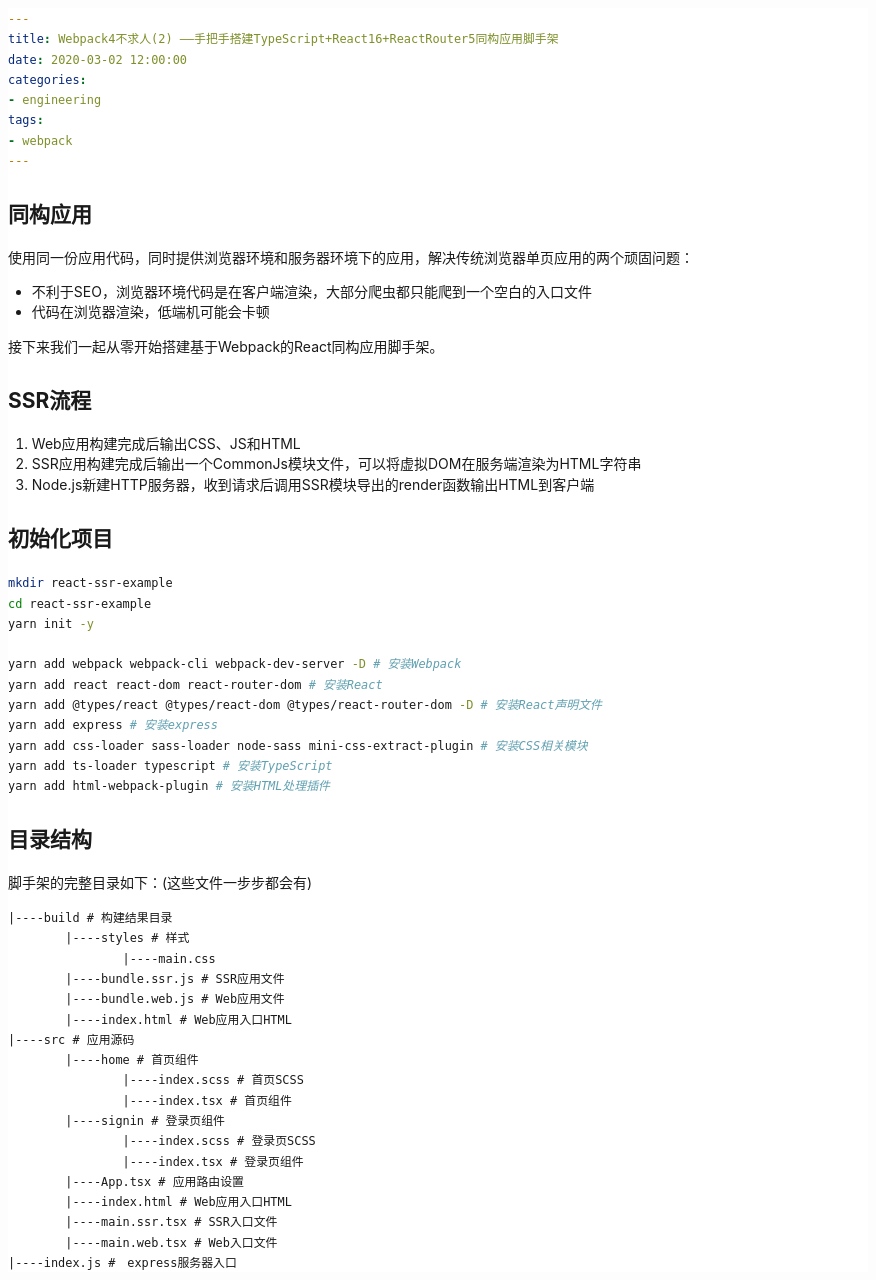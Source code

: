 ```yaml
---
title: Webpack4不求人(2) ——手把手搭建TypeScript+React16+ReactRouter5同构应用脚手架
date: 2020-03-02 12:00:00
categories:
- engineering
tags:
- webpack
---
```

## 同构应用

使用同一份应用代码，同时提供浏览器环境和服务器环境下的应用，解决传统浏览器单页应用的两个顽固问题：

+ 不利于SEO，浏览器环境代码是在客户端渲染，大部分爬虫都只能爬到一个空白的入口文件
+ 代码在浏览器渲染，低端机可能会卡顿

接下来我们一起从零开始搭建基于Webpack的React同构应用脚手架。

## SSR流程

1. Web应用构建完成后输出CSS、JS和HTML
2. SSR应用构建完成后输出一个CommonJs模块文件，可以将虚拟DOM在服务端渲染为HTML字符串
3. Node.js新建HTTP服务器，收到请求后调用SSR模块导出的render函数输出HTML到客户端

## 初始化项目

```bash
mkdir react-ssr-example
cd react-ssr-example
yarn init -y

yarn add webpack webpack-cli webpack-dev-server -D # 安装Webpack
yarn add react react-dom react-router-dom # 安装React
yarn add @types/react @types/react-dom @types/react-router-dom -D # 安装React声明文件
yarn add express # 安装express
yarn add css-loader sass-loader node-sass mini-css-extract-plugin # 安装CSS相关模块
yarn add ts-loader typescript # 安装TypeScript
yarn add html-webpack-plugin # 安装HTML处理插件
```

## 目录结构

脚手架的完整目录如下：(这些文件一步步都会有)

```
|----build # 构建结果目录
		|----styles # 样式
				|----main.css
		|----bundle.ssr.js # SSR应用文件
		|----bundle.web.js # Web应用文件
		|----index.html # Web应用入口HTML
|----src # 应用源码
		|----home # 首页组件
				|----index.scss # 首页SCSS
				|----index.tsx # 首页组件
		|----signin # 登录页组件
				|----index.scss # 登录页SCSS
				|----index.tsx # 登录页组件
		|----App.tsx # 应用路由设置
		|----index.html # Web应用入口HTML
		|----main.ssr.tsx # SSR入口文件
		|----main.web.tsx # Web入口文件
|----index.js #　express服务器入口
```